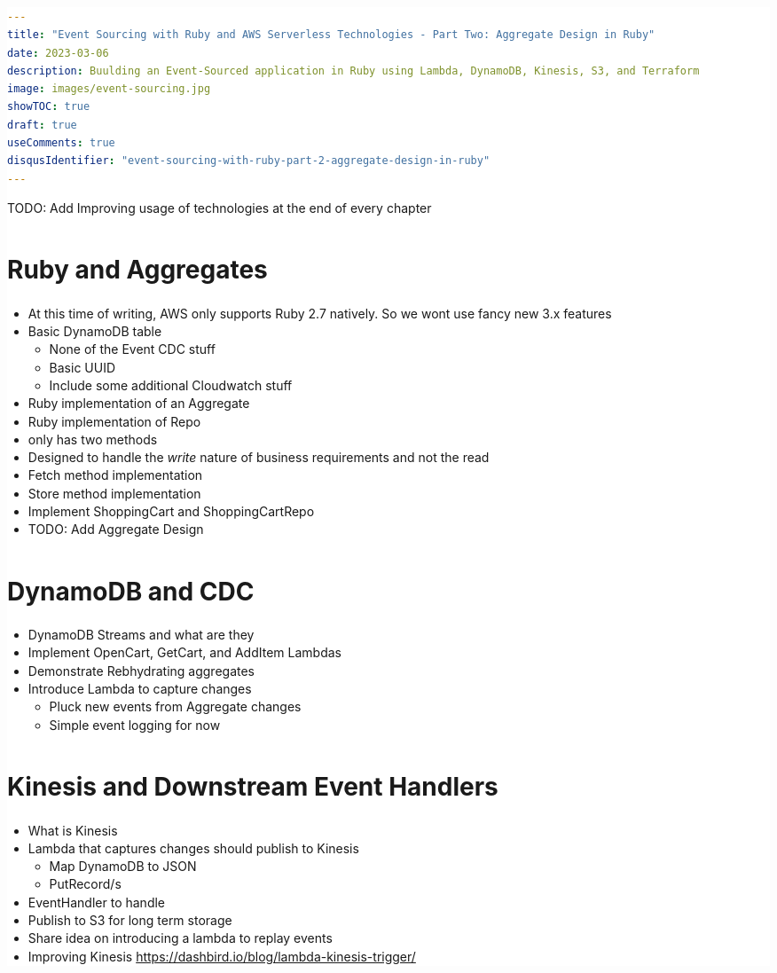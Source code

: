 ```yaml
---
title: "Event Sourcing with Ruby and AWS Serverless Technologies - Part Two: Aggregate Design in Ruby"
date: 2023-03-06
description: Buulding an Event-Sourced application in Ruby using Lambda, DynamoDB, Kinesis, S3, and Terraform
image: images/event-sourcing.jpg
showTOC: true
draft: true
useComments: true
disqusIdentifier: "event-sourcing-with-ruby-part-2-aggregate-design-in-ruby"
---
```


TODO: Add Improving usage of technologies at the end of every chapter

# Ruby and Aggregates
- At this time of writing, AWS only supports Ruby 2.7 natively. So we wont use fancy new 3.x features
- Basic DynamoDB table
  - None of the Event CDC stuff
  - Basic UUID
  - Include some additional Cloudwatch stuff
- Ruby implementation of an Aggregate
- Ruby implementation of Repo
 - only has two methods
 - Designed to handle the _write_ nature of business requirements and not the read
 - Fetch method implementation
 - Store method implementation
- Implement ShoppingCart and ShoppingCartRepo
- TODO: Add Aggregate Design

# DynamoDB and CDC
- DynamoDB Streams and what are they
- Implement OpenCart, GetCart, and AddItem Lambdas
- Demonstrate Rebhydrating aggregates
- Introduce Lambda to capture changes
  - Pluck new events from Aggregate changes
  - Simple event logging for now

# Kinesis and Downstream Event Handlers
- What is Kinesis
- Lambda that captures changes should publish to Kinesis
  - Map DynamoDB to JSON
  - PutRecord/s
- EventHandler to handle 
- Publish to S3 for long term storage
- Share idea on introducing a lambda to replay events
- Improving Kinesis https://dashbird.io/blog/lambda-kinesis-trigger/
